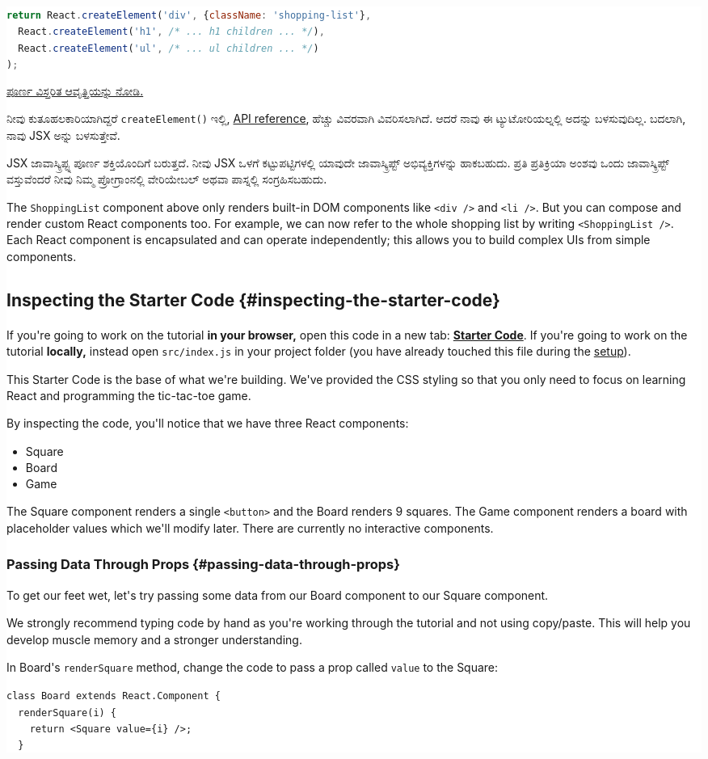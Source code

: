 ```javascript
return React.createElement('div', {className: 'shopping-list'},
  React.createElement('h1', /* ... h1 children ... */),
  React.createElement('ul', /* ... ul children ... */)
);
```

[ಪೂರ್ಣ ವಿಸ್ತರಿತ ಆವೃತ್ತಿಯನ್ನು ನೋಡಿ.](babel://tutorial-expanded-version)

ನೀವು ಕುತೂಹಲಕಾರಿಯಾಗಿದ್ದರೆ `createElement()` ಇಲ್ಲಿ, [API reference](/docs/react-api.html#createelement), ಹೆಚ್ಚು ವಿವರವಾಗಿ ವಿವರಿಸಲಾಗಿದೆ. ಆದರೆ ನಾವು ಈ ಟ್ಯುಟೋರಿಯಲ್ನಲ್ಲಿ ಅದನ್ನು ಬಳಸುವುದಿಲ್ಲ. ಬದಲಾಗಿ, ನಾವು JSX ಅನ್ನು ಬಳಸುತ್ತೇವೆ.

JSX ಜಾವಾಸ್ಕ್ರಿಪ್ಟ್ನ ಪೂರ್ಣ ಶಕ್ತಿಯೊಂದಿಗೆ ಬರುತ್ತದೆ. ನೀವು JSX ಒಳಗೆ ಕಟ್ಟುಪಟ್ಟಿಗಳಲ್ಲಿ ಯಾವುದೇ ಜಾವಾಸ್ಕ್ರಿಪ್ಟ್ ಅಭಿವ್ಯಕ್ತಿಗಳನ್ನು ಹಾಕಬಹುದು. ಪ್ರತಿ ಪ್ರತಿಕ್ರಿಯಾ ಅಂಶವು ಒಂದು ಜಾವಾಸ್ಕ್ರಿಪ್ಟ್ ವಸ್ತುವೆಂದರೆ ನೀವು ನಿಮ್ಮ ಪ್ರೋಗ್ರಾಂನಲ್ಲಿ ವೇರಿಯೇಬಲ್ ಅಥವಾ ಪಾಸ್ನಲ್ಲಿ ಸಂಗ್ರಹಿಸಬಹುದು.

The `ShoppingList` component above only renders built-in DOM components like `<div />` and `<li />`. But you can compose and render custom React components too. For example, we can now refer to the whole shopping list by writing `<ShoppingList />`. Each React component is encapsulated and can operate independently; this allows you to build complex UIs from simple components.

## Inspecting the Starter Code {#inspecting-the-starter-code}

If you're going to work on the tutorial **in your browser,** open this code in a new tab: **[Starter Code](https://codepen.io/gaearon/pen/oWWQNa?editors=0010)**. If you're going to work on the tutorial **locally,** instead open `src/index.js` in your project folder (you have already touched this file during the [setup](#setup-option-2-local-development-environment)).

This Starter Code is the base of what we're building. We've provided the CSS styling so that you only need to focus on learning React and programming the tic-tac-toe game.

By inspecting the code, you'll notice that we have three React components:

* Square
* Board
* Game

The Square component renders a single `<button>` and the Board renders 9 squares. The Game component renders a board with placeholder values which we'll modify later. There are currently no interactive components.

### Passing Data Through Props {#passing-data-through-props}

To get our feet wet, let's try passing some data from our Board component to our Square component.

We strongly recommend typing code by hand as you're working through the tutorial and not using copy/paste. This will help you develop muscle memory and a stronger understanding.

In Board's `renderSquare` method, change the code to pass a prop called `value` to the Square:

```js{3}
class Board extends React.Component {
  renderSquare(i) {
    return <Square value={i} />;
  }
```
